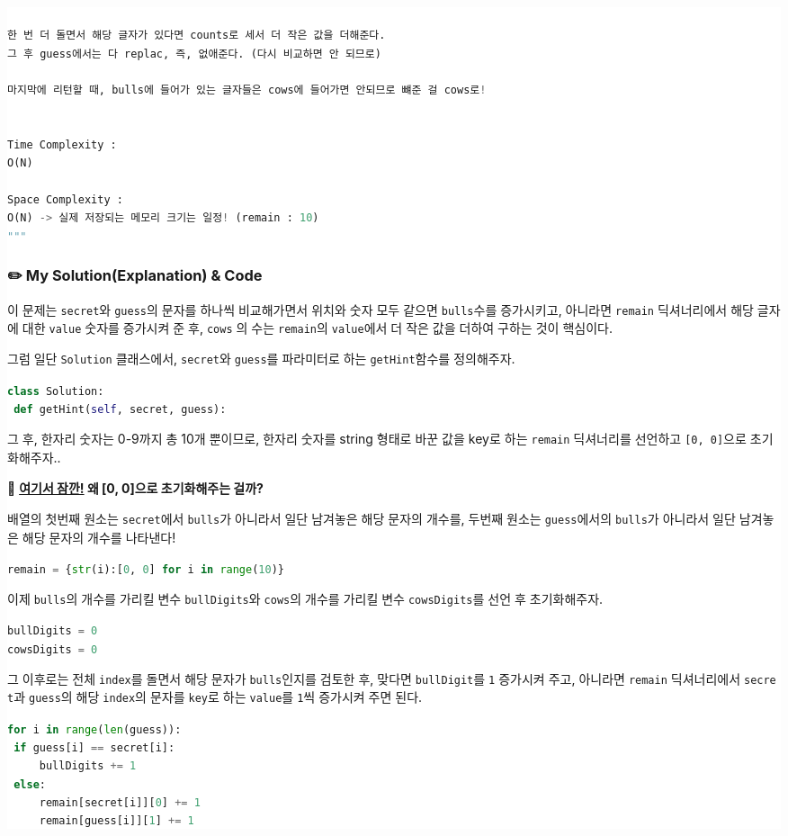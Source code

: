    ```python

한 번 더 돌면서 해당 글자가 있다면 counts로 세서 더 작은 값을 더해준다. 
그 후 guess에서는 다 replac, 즉, 없애준다. (다시 비교하면 안 되므로)

마지막에 리턴할 때, bulls에 들어가 있는 글자들은 cows에 들어가면 안되므로 뺴준 걸 cows로!


Time Complexity :
O(N) 

Space Complexity :
O(N) -> 실제 저장되는 메모리 크기는 일정! (remain : 10)
"""
   ```

### ✏️ My Solution(Explanation) & Code

이 문제는 `secret`와 `guess`의 문자를 하나씩 비교해가면서 위치와 숫자 모두 같으면 `bulls`수를 증가시키고, 아니라면 `remain` 딕셔너리에서 해당 글자에 대한 `value` 숫자를 증가시켜 준 후, `cows` 의 수는 `remain`의 `value`에서 더 작은 값을 더하여 구하는 것이 핵심이다.            
   
그럼 일단 `Solution` 클래스에서, `secret`와 `guess`를 파라미터로 하는 `getHint`함수를 정의해주자.       
 
   ```python
class Solution:
    def getHint(self, secret, guess): 
   ```

그 후, 한자리 숫자는 0-9까지 총 10개 뿐이므로, 한자리 숫자를 string 형태로 바꾼 값을 key로 하는 `remain` 딕셔너리를 선언하고 `[0, 0]`으로 초기화해주자..    

<div class="notice--primary" markdown="1">
🌝 <strong><u>여기서 잠깐!</u> 왜 [0, 0]으로 초기화해주는 걸까?</strong>        

배열의 첫번째 원소는 <code>secret</code>에서 <code>bulls</code>가 아니라서 일단 남겨놓은 해당 문자의 개수를, 두번째 원소는 <code>guess</code>에서의 <code>bulls</code>가 아니라서 일단 남겨놓은 해당 문자의 개수를 나타낸다!    
</div>

   ```python
remain = {str(i):[0, 0] for i in range(10)}
   ```

이제 `bulls`의 개수를 가리킬 변수 `bullDigits`와 `cows`의 개수를 가리킬 변수 `cowsDigits`를 선언 후 초기화해주자.             

   ```python
bullDigits = 0
cowsDigits = 0
   ```

그 이후로는 전체 `index`를 돌면서 해당 문자가 `bulls`인지를 검토한 후, 맞다면 `bullDigit`를 `1` 증가시켜 주고, 아니라면 `remain` 딕셔너리에서 `secret`과 `guess`의 해당 `index`의 문자를 `key`로 하는 `value`를 `1`씩 증가시켜 주면 된다.     

   ```python
for i in range(len(guess)):
	if guess[i] == secret[i]:
		bullDigits += 1
	else:
		remain[secret[i]][0] += 1
		remain[guess[i]][1] += 1
   ```
